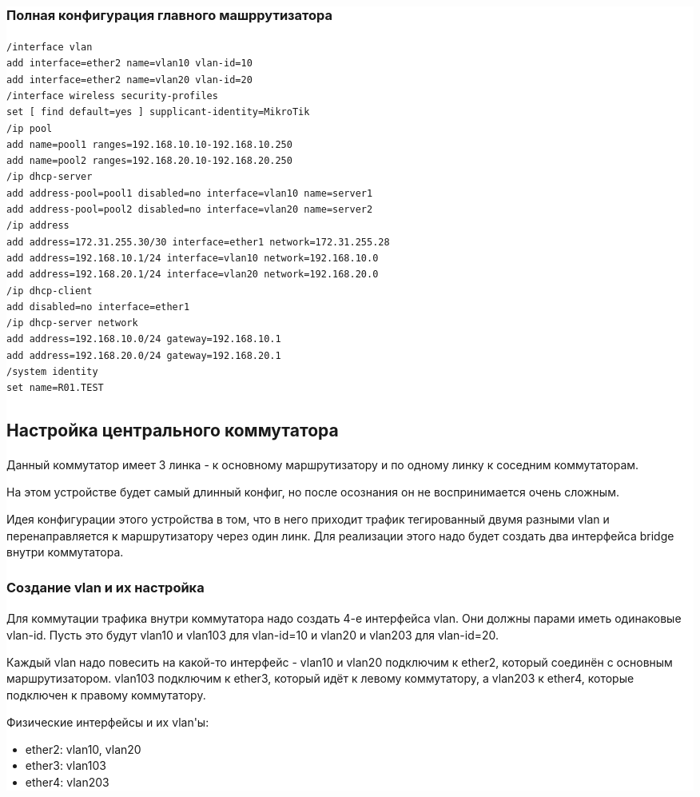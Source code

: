### Полная конфигурация главного машррутизатора

```
/interface vlan
add interface=ether2 name=vlan10 vlan-id=10
add interface=ether2 name=vlan20 vlan-id=20
/interface wireless security-profiles
set [ find default=yes ] supplicant-identity=MikroTik
/ip pool
add name=pool1 ranges=192.168.10.10-192.168.10.250
add name=pool2 ranges=192.168.20.10-192.168.20.250
/ip dhcp-server
add address-pool=pool1 disabled=no interface=vlan10 name=server1
add address-pool=pool2 disabled=no interface=vlan20 name=server2
/ip address
add address=172.31.255.30/30 interface=ether1 network=172.31.255.28
add address=192.168.10.1/24 interface=vlan10 network=192.168.10.0
add address=192.168.20.1/24 interface=vlan20 network=192.168.20.0
/ip dhcp-client
add disabled=no interface=ether1
/ip dhcp-server network
add address=192.168.10.0/24 gateway=192.168.10.1
add address=192.168.20.0/24 gateway=192.168.20.1
/system identity
set name=R01.TEST
```

## Настройка центрального коммутатора

Данный коммутатор имеет 3 линка - к основному маршрутизатору и по одному линку к соседним коммутаторам.

На этом устройстве будет самый длинный конфиг, но после осознания он не воспринимается очень сложным.

Идея конфигурации этого устройства в том, что в него приходит трафик тегированный двумя разными vlan и перенаправляется к маршрутизатору через один линк. Для реализации этого надо будет создать два интерфейса bridge внутри коммутатора.

### Создание vlan и их настройка

Для коммутации трафика внутри коммутатора надо создать 4-е интерфейса vlan. Они должны парами иметь одинаковые vlan-id.
Пусть это будут vlan10 и vlan103 для vlan-id=10 и vlan20 и vlan203 для vlan-id=20.

Каждый vlan надо повесить на какой-то интерфейс - vlan10 и vlan20 подключим к ether2, который соединён с основным маршрутизатором.
vlan103 подключим к ether3, который идёт к левому коммутатору, а vlan203 к ether4, которые подключен к правому коммутатору.

Физические интерфейсы и их vlan'ы:
- ether2: vlan10, vlan20
- ether3: vlan103
- ether4: vlan203
